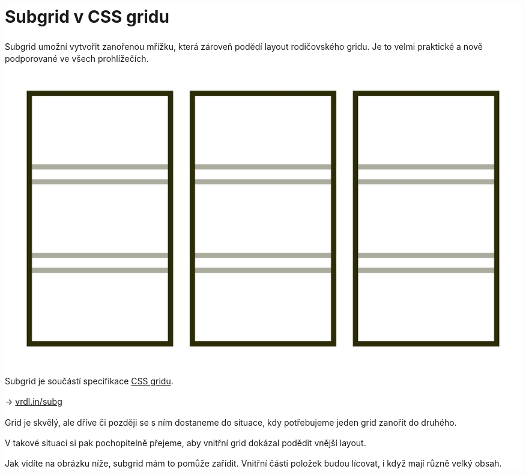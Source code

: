 # Subgrid v CSS gridu

Subgrid umožní vytvořit zanořenou mřížku, která zároveň podědí layout rodičovského gridu. Je to velmi praktické a nově podporované ve všech prohlížečích.

<div class="book-index" data-book-index="Subgrid"></div>

<div class="connected" markdown="1">

![Subgrid](../dist/images/medium/vdlayout/schema-css-grid-subgrid.jpg)

<div class="web-only" markdown="1">

Subgrid je součástí specifikace [CSS gridu](css-grid.md).

</div>

<div class="ebook-only" markdown="1">

→ [vrdl.in/subg](https://www.vzhurudolu.cz/prirucka/css-subgrid)

</div>

</div>

Grid je skvělý, ale dříve či později se s ním dostaneme do situace, kdy potřebujeme jeden grid zanořit do druhého.

V takové situaci si pak pochopitelně přejeme, aby vnitřní grid dokázal podědit vnější layout.

Jak vidíte na obrázku níže, subgrid mám to pomůže zařídit.
Vnitřní části položek budou lícovat, i když mají různě velký obsah.
